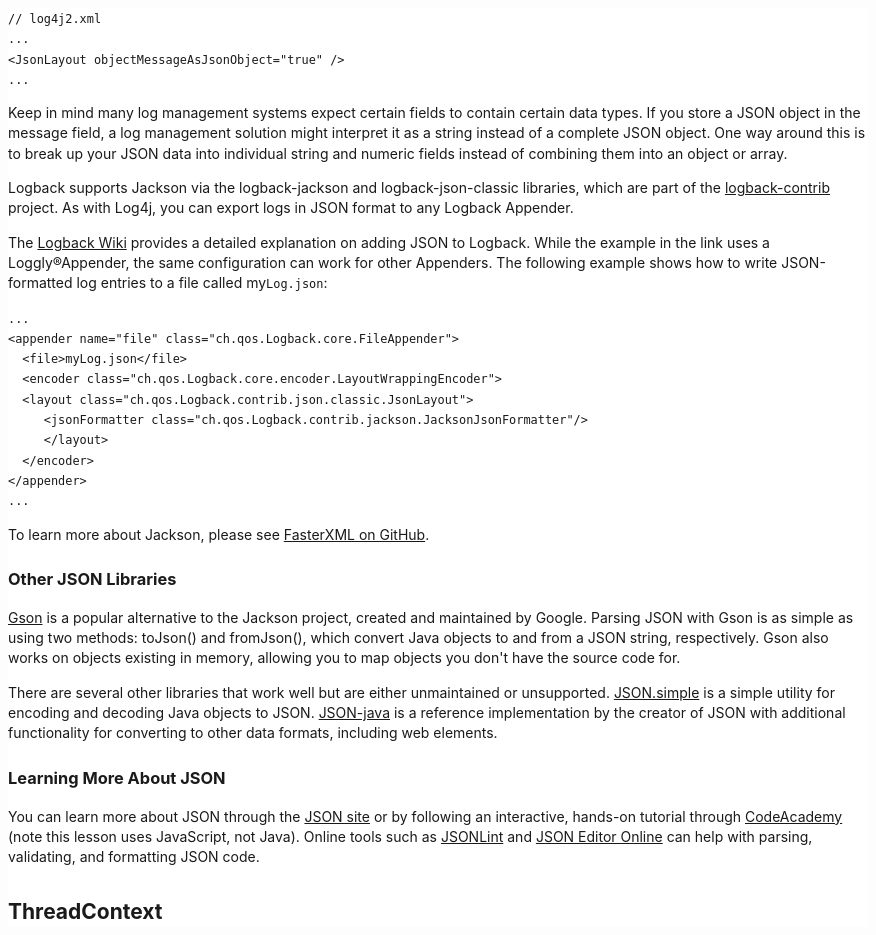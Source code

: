 `// log4j2.xml`  
`...`  
`<JsonLayout objectMessageAsJsonObject="true" />`  
`...`

Keep in mind many log management systems expect certain fields to contain certain data types. If you store a JSON object in the message field, a log management solution might interpret it as a string instead of a complete JSON object. One way around this is to break up your JSON data into individual string and numeric fields instead of combining them into an object or array.

Logback supports Jackson via the logback-jackson and logback-json-classic libraries, which are part of the [logback-contrib](https://github.com/qos-ch/logback-contrib/wiki) project. As with Log4j, you can export logs in JSON format to any Logback Appender.

The [Logback Wiki](https://github.com/qos-ch/logback-extensions/wiki/Loggly) provides a detailed explanation on adding JSON to Logback. While the example in the link uses a Loggly®Appender, the same configuration can work for other Appenders. The following example shows how to write JSON-formatted log entries to a file called my`Log.json`:

`...`  
`<appender name="file" class="ch.qos.Logback.core.FileAppender">`  
`  <file>myLog.json</file>`  
`  <encoder class="ch.qos.Logback.core.encoder.LayoutWrappingEncoder">`  
`  <layout class="ch.qos.Logback.contrib.json.classic.JsonLayout">`  
`     <jsonFormatter class="ch.qos.Logback.contrib.jackson.JacksonJsonFormatter"/>`  
`     </layout>`  
`  </encoder>`  
`</appender>`  
`...`

To learn more about Jackson, please see [FasterXML on GitHub](https://github.com/FasterXML/jackson-databind/#use-it).

### Other JSON Libraries

[Gson](https://github.com/google/gson) is a popular alternative to the Jackson project, created and maintained by Google. Parsing JSON with Gson is as simple as using two methods: toJson() and fromJson(), which convert Java objects to and from a JSON string, respectively. Gson also works on objects existing in memory, allowing you to map objects you don't have the source code for.

There are several other libraries that work well but are either unmaintained or unsupported. [JSON.simple](https://github.com/fangyidong/json-simple) is a simple utility for encoding and decoding Java objects to JSON. [JSON-java](https://github.com/stleary/JSON-java) is a reference implementation by the creator of JSON with additional functionality for converting to other data formats, including web elements.

### Learning More About JSON

You can learn more about JSON through the [JSON site](https://www.json.org/) or by following an interactive, hands-on tutorial through [CodeAcademy](https://www.codecademy.com/learn/introduction-to-javascript/modules/learn-javascript-objects) (note this lesson uses JavaScript, not Java). Online tools such as [JSONLint](https://jsonlint.com/) and [JSON Editor Online](https://jsoneditoronline.org/) can help with parsing, validating, and formatting JSON code.

ThreadContext
-------------
